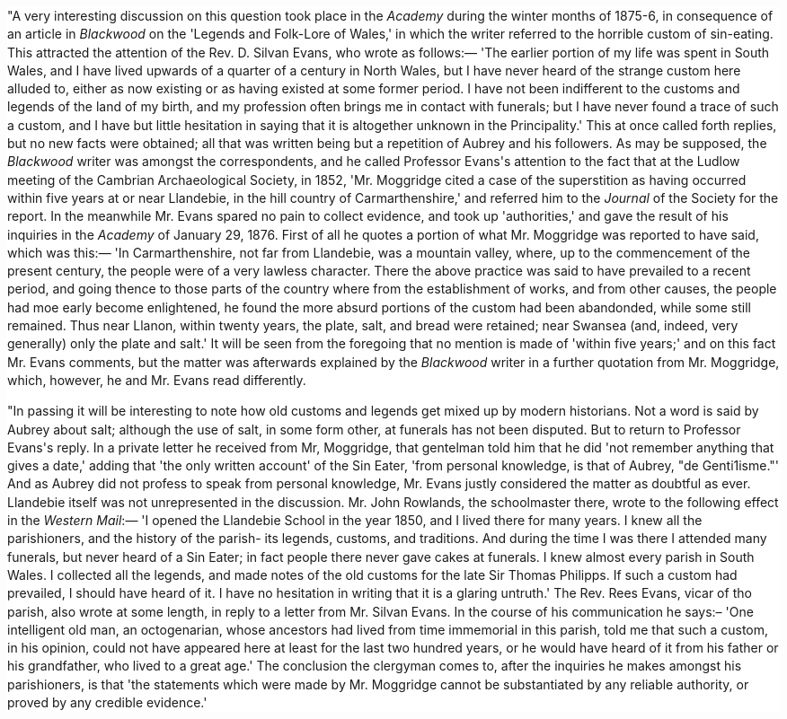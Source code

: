 "A very interesting discussion on this question took place in the *Academy* during the winter months of 1875-6, in consequence of an article in *Blackwood* on the 'Legends and Folk-Lore of Wales,' in which the writer referred to the horrible custom of sin-eating. This attracted the attention of the Rev. D. Silvan Evans, who wrote as follows:— 'The earlier portion of my life was spent in South Wales, and I have lived upwards of a quarter of a century in North Wales, but I have never heard of the strange custom here alluded to, either as now existing or as having existed at some former period. I have not been indifferent to the customs and legends of the land of my birth, and my profession often brings me in contact with funerals; but I have never found a trace of such a custom, and I have but little hesitation in saying that it is altogether unknown in the Principality.' This at once called forth replies, but no new facts were obtained; all that was written being but a repetition of Aubrey and his followers. As may be supposed, the *Blackwood* writer was amongst the correspondents, and he called Professor Evans's attention to the fact that at the Ludlow meeting of the Cambrian Archaeological Society, in 1852, 'Mr. Moggridge cited a case of the superstition as having occurred within five years at or near Llandebie, in the hill country of Carmarthenshire,' and referred him to the *Journal* of the Society for the report. In the meanwhile Mr. Evans spared no pain to collect evidence, and took up 'authorities,' and gave the result of his inquiries in the *Academy* of January 29, 1876. First of all he quotes a portion of what Mr. Moggridge was reported to have said, which was this:— 'In Carmarthenshire, not far from Llandebie, was a mountain valley, where, up to the commencement of the present century, the people were of a very lawless character. There the above practice was said to have prevailed to a recent period, and going thence to those parts of the country where from the establishment of works, and from other causes, the people had moe early become enlightened, he found the more absurd portions of the custom had been abandonded, while some still remained. Thus near Llanon, within twenty years, the plate, salt, and bread were retained; near Swansea (and, indeed, very generally) only the plate and salt.' It will be seen from the foregoing that no mention is made of 'within five years;' and on this fact Mr. Evans comments, but the matter was afterwards explained by the *Blackwood* writer in a further quotation from Mr. Moggridge, which, however, he and Mr. Evans read differently.

"In passing it will be interesting to note how old customs and legends get mixed up by modern historians. Not a word is said by Aubrey about salt; although the use of salt, in some form other, at funerals has not been disputed. But to return to Professor Evans's reply. In a private letter he received from Mr, Moggridge, that gentelman told him that he did 'not remember anything that gives a date,' adding that 'the only written account' of the Sin Eater, 'from personal knowledge, is that of Aubrey, "de Genti1isme."' And as Aubrey did not profess to speak from personal knowledge, Mr. Evans justly considered the matter as doubtful as ever. Llandebie itself was not unrepresented in the discussion. Mr. John Rowlands, the schoolmaster there, wrote to the following effect in the *Western Mail*:— 'I opened the Llandebie School in the year 1850, and I lived there for many years. I knew all the parishioners, and the history of the parish- its legends, customs, and traditions. And during the time I was there I attended many funerals, but never heard of a Sin Eater; in fact people there never gave cakes at funerals. I knew almost every parish in South Wales. I collected all the legends, and made notes of the old customs for the late Sir Thomas Philipps. If such a custom had prevailed, I should have heard of it. I have no hesitation in writing that it is a glaring untruth.' The Rev. Rees Evans, vicar of tho parish, also wrote at some length, in reply to a letter from Mr. Silvan Evans. In the course of his communication he says:–  'One intelligent old man, an octogenarian, whose ancestors had lived from time immemorial in this parish, told me that such a custom, in his opinion, could not have appeared here at least for the last two hundred years, or he would have heard of it from his father or his grandfather, who lived to a great age.' The conclusion the clergyman comes to, after the inquiries he makes amongst his parishioners, is that 'the statements which were made by Mr. Moggridge cannot be substantiated by any reliable authority, or proved by any credible evidence.'
